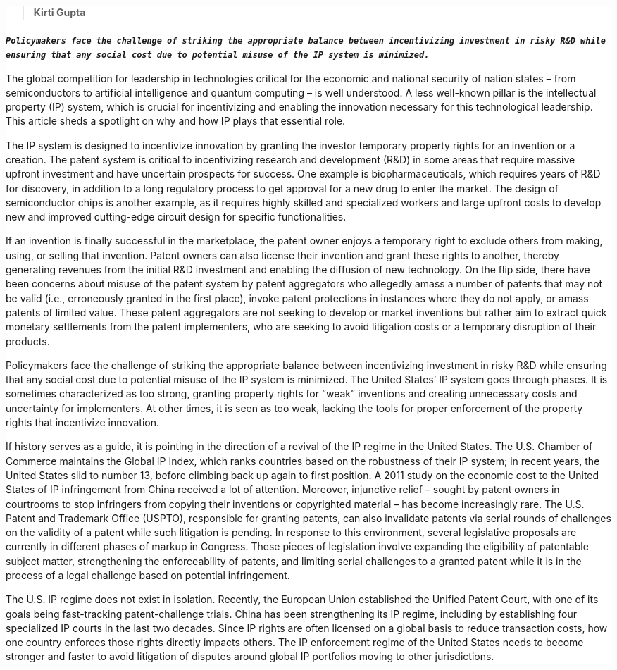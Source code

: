 > #### Kirti Gupta

___`Policymakers face the challenge of striking the appropriate balance between incentivizing investment in risky R&D while ensuring that any social cost due to potential misuse of the IP system is minimized.`___

The global competition for leadership in technologies critical for the economic and national security of nation states – from semiconductors to artificial intelligence and quantum computing – is well understood. A less well-known pillar is the intellectual property (IP) system, which is crucial for incentivizing and enabling the innovation necessary for this technological leadership. This article sheds a spotlight on why and how IP plays that essential role.

The IP system is designed to incentivize innovation by granting the investor temporary property rights for an invention or a creation. The patent system is critical to incentivizing research and development (R&D) in some areas that require massive upfront investment and have uncertain prospects for success. One example is biopharmaceuticals, which requires years of R&D for discovery, in addition to a long regulatory process to get approval for a new drug to enter the market. The design of semiconductor chips is another example, as it requires highly skilled and specialized workers and large upfront costs to develop new and improved cutting-edge circuit design for specific functionalities.

If an invention is finally successful in the marketplace, the patent owner enjoys a temporary right to exclude others from making, using, or selling that invention. Patent owners can also license their invention and grant these rights to another, thereby generating revenues from the initial R&D investment and enabling the diffusion of new technology. On the flip side, there have been concerns about misuse of the patent system by patent aggregators who allegedly amass a number of patents that may not be valid (i.e., erroneously granted in the first place), invoke patent protections in instances where they do not apply, or amass patents of limited value. These patent aggregators are not seeking to develop or market inventions but rather aim to extract quick monetary settlements from the patent implementers, who are seeking to avoid litigation costs or a temporary disruption of their products.

Policymakers face the challenge of striking the appropriate balance between incentivizing investment in risky R&D while ensuring that any social cost due to potential misuse of the IP system is minimized. The United States’ IP system goes through phases. It is sometimes characterized as too strong, granting property rights for “weak” inventions and creating unnecessary costs and uncertainty for implementers. At other times, it is seen as too weak, lacking the tools for proper enforcement of the property rights that incentivize innovation.

If history serves as a guide, it is pointing in the direction of a revival of the IP regime in the United States. The U.S. Chamber of Commerce maintains the Global IP Index, which ranks countries based on the robustness of their IP system; in recent years, the United States slid to number 13, before climbing back up again to first position. A 2011 study on the economic cost to the United States of IP infringement from China received a lot of attention. Moreover, injunctive relief – sought by patent owners in courtrooms to stop infringers from copying their inventions or copyrighted material – has become increasingly rare. The U.S. Patent and Trademark Office (USPTO), responsible for granting patents, can also invalidate patents via serial rounds of challenges on the validity of a patent while such litigation is pending. In response to this environment, several legislative proposals are currently in different phases of markup in Congress. These pieces of legislation involve expanding the eligibility of patentable subject matter, strengthening the enforceability of patents, and limiting serial challenges to a granted patent while it is in the process of a legal challenge based on potential infringement.

The U.S. IP regime does not exist in isolation. Recently, the European Union established the Unified Patent Court, with one of its goals being fast-tracking patent-challenge trials. China has been strengthening its IP regime, including by establishing four specialized IP courts in the last two decades. Since IP rights are often licensed on a global basis to reduce transaction costs, how one country enforces those rights directly impacts others. The IP enforcement regime of the United States needs to become stronger and faster to avoid litigation of disputes around global IP portfolios moving to other jurisdictions.
